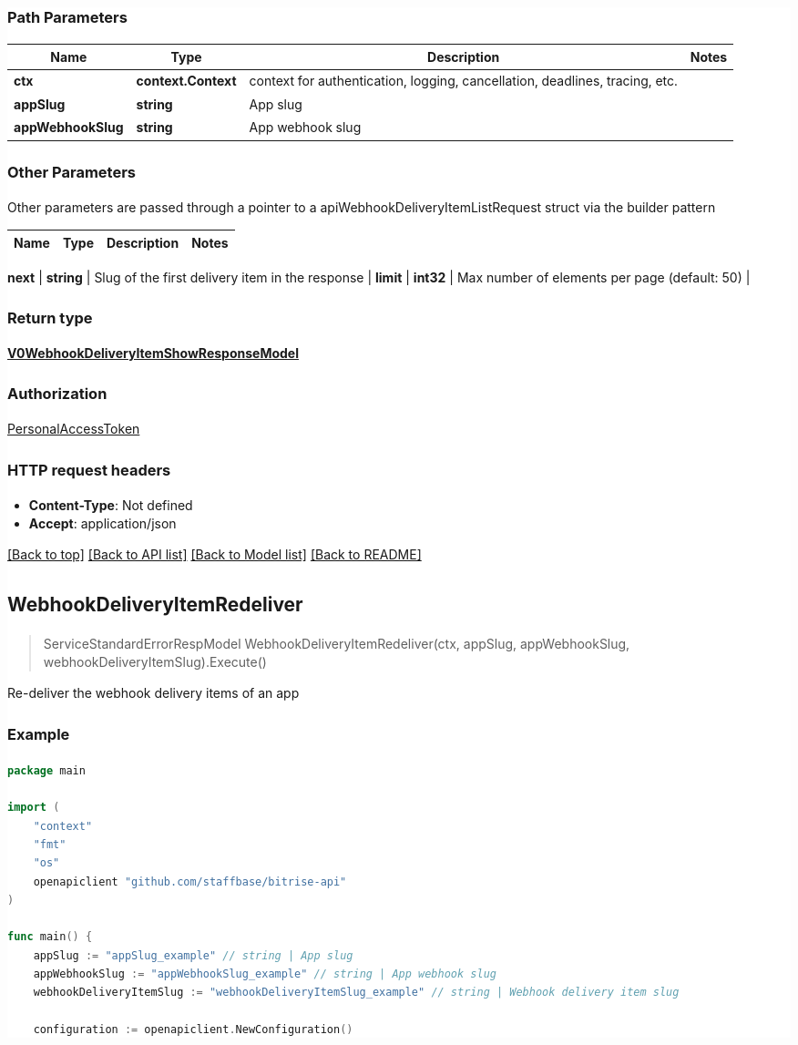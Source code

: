 ### Path Parameters


Name | Type | Description  | Notes
------------- | ------------- | ------------- | -------------
**ctx** | **context.Context** | context for authentication, logging, cancellation, deadlines, tracing, etc.
**appSlug** | **string** | App slug | 
**appWebhookSlug** | **string** | App webhook slug | 

### Other Parameters

Other parameters are passed through a pointer to a apiWebhookDeliveryItemListRequest struct via the builder pattern


Name | Type | Description  | Notes
------------- | ------------- | ------------- | -------------


 **next** | **string** | Slug of the first delivery item in the response | 
 **limit** | **int32** | Max number of elements per page (default: 50) | 

### Return type

[**V0WebhookDeliveryItemShowResponseModel**](V0WebhookDeliveryItemShowResponseModel.md)

### Authorization

[PersonalAccessToken](../README.md#PersonalAccessToken)

### HTTP request headers

- **Content-Type**: Not defined
- **Accept**: application/json

[[Back to top]](#) [[Back to API list]](../README.md#documentation-for-api-endpoints)
[[Back to Model list]](../README.md#documentation-for-models)
[[Back to README]](../README.md)


## WebhookDeliveryItemRedeliver

> ServiceStandardErrorRespModel WebhookDeliveryItemRedeliver(ctx, appSlug, appWebhookSlug, webhookDeliveryItemSlug).Execute()

Re-deliver the webhook delivery items of an app



### Example

```go
package main

import (
    "context"
    "fmt"
    "os"
    openapiclient "github.com/staffbase/bitrise-api"
)

func main() {
    appSlug := "appSlug_example" // string | App slug
    appWebhookSlug := "appWebhookSlug_example" // string | App webhook slug
    webhookDeliveryItemSlug := "webhookDeliveryItemSlug_example" // string | Webhook delivery item slug

    configuration := openapiclient.NewConfiguration()
```